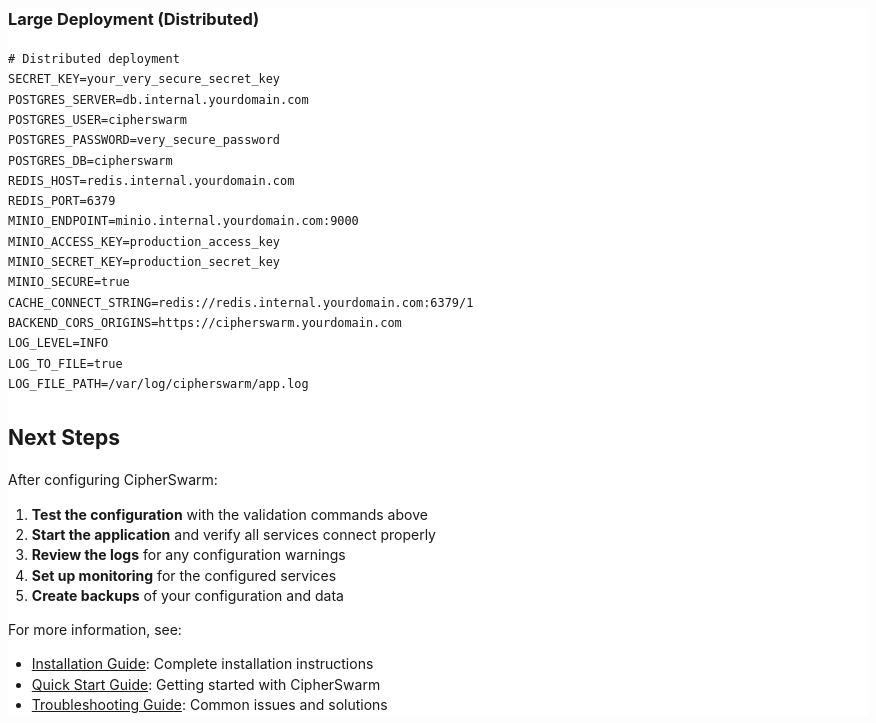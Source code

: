 ### Large Deployment (Distributed)

```env
# Distributed deployment
SECRET_KEY=your_very_secure_secret_key
POSTGRES_SERVER=db.internal.yourdomain.com
POSTGRES_USER=cipherswarm
POSTGRES_PASSWORD=very_secure_password
POSTGRES_DB=cipherswarm
REDIS_HOST=redis.internal.yourdomain.com
REDIS_PORT=6379
MINIO_ENDPOINT=minio.internal.yourdomain.com:9000
MINIO_ACCESS_KEY=production_access_key
MINIO_SECRET_KEY=production_secret_key
MINIO_SECURE=true
CACHE_CONNECT_STRING=redis://redis.internal.yourdomain.com:6379/1
BACKEND_CORS_ORIGINS=https://cipherswarm.yourdomain.com
LOG_LEVEL=INFO
LOG_TO_FILE=true
LOG_FILE_PATH=/var/log/cipherswarm/app.log
```

## Next Steps

After configuring CipherSwarm:

1. **Test the configuration** with the validation commands above
2. **Start the application** and verify all services connect properly
3. **Review the logs** for any configuration warnings
4. **Set up monitoring** for the configured services
5. **Create backups** of your configuration and data

For more information, see:

- [Installation Guide](installation.md): Complete installation instructions
- [Quick Start Guide](quick-start.md): Getting started with CipherSwarm
- [Troubleshooting Guide](../user-guide/troubleshooting.md): Common issues and solutions

